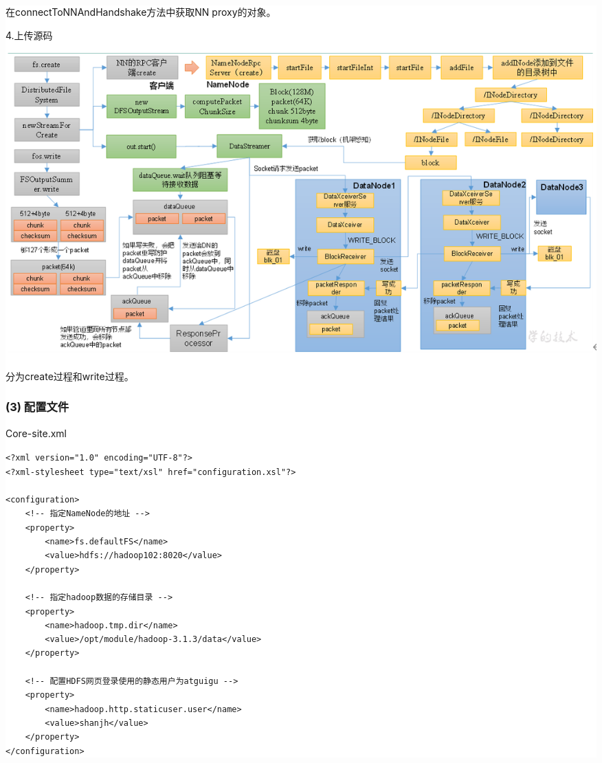 在connectToNNAndHandshake方法中获取NN proxy的对象。

4.上传源码

![](images/1_10.png)

分为create过程和write过程。

### (3) 配置文件

Core-site.xml

```shell
<?xml version="1.0" encoding="UTF-8"?>
<?xml-stylesheet type="text/xsl" href="configuration.xsl"?>

<configuration>
    <!-- 指定NameNode的地址 -->
    <property>
        <name>fs.defaultFS</name>
        <value>hdfs://hadoop102:8020</value>
    </property>

    <!-- 指定hadoop数据的存储目录 -->
    <property>
        <name>hadoop.tmp.dir</name>
        <value>/opt/module/hadoop-3.1.3/data</value>
    </property>

    <!-- 配置HDFS网页登录使用的静态用户为atguigu -->
    <property>
        <name>hadoop.http.staticuser.user</name>
        <value>shanjh</value>
    </property>
</configuration>

```
